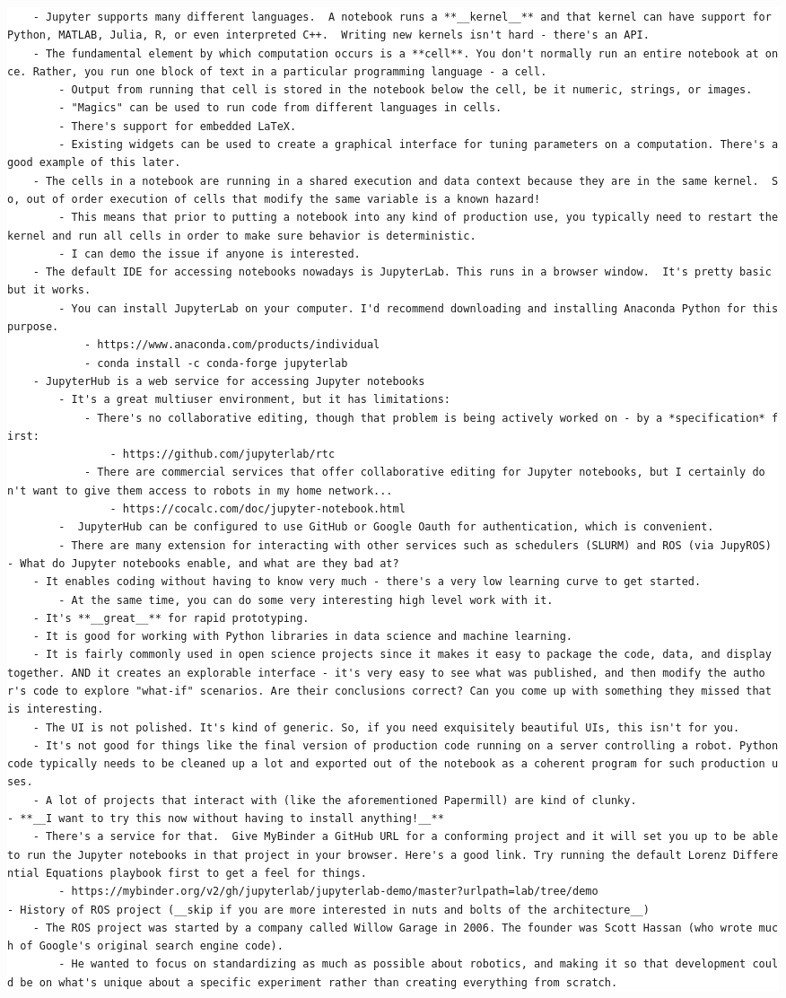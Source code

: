         - Jupyter supports many different languages.  A notebook runs a **__kernel__** and that kernel can have support for Python, MATLAB, Julia, R, or even interpreted C++.  Writing new kernels isn't hard - there's an API.
        - The fundamental element by which computation occurs is a **cell**. You don't normally run an entire notebook at once. Rather, you run one block of text in a particular programming language - a cell.
            - Output from running that cell is stored in the notebook below the cell, be it numeric, strings, or images.
            - "Magics" can be used to run code from different languages in cells.  
            - There's support for embedded LaTeX. 
            - Existing widgets can be used to create a graphical interface for tuning parameters on a computation. There's a good example of this later.
        - The cells in a notebook are running in a shared execution and data context because they are in the same kernel.  So, out of order execution of cells that modify the same variable is a known hazard!
            - This means that prior to putting a notebook into any kind of production use, you typically need to restart the kernel and run all cells in order to make sure behavior is deterministic.
            - I can demo the issue if anyone is interested.
        - The default IDE for accessing notebooks nowadays is JupyterLab. This runs in a browser window.  It's pretty basic but it works.
            - You can install JupyterLab on your computer. I'd recommend downloading and installing Anaconda Python for this purpose.
                - https://www.anaconda.com/products/individual
                - conda install -c conda-forge jupyterlab
        - JupyterHub is a web service for accessing Jupyter notebooks
            - It's a great multiuser environment, but it has limitations:
                - There's no collaborative editing, though that problem is being actively worked on - by a *specification* first:
                    - https://github.com/jupyterlab/rtc
                - There are commercial services that offer collaborative editing for Jupyter notebooks, but I certainly don't want to give them access to robots in my home network... 
                    - https://cocalc.com/doc/jupyter-notebook.html
            -  JupyterHub can be configured to use GitHub or Google Oauth for authentication, which is convenient.
            - There are many extension for interacting with other services such as schedulers (SLURM) and ROS (via JupyROS)
    - What do Jupyter notebooks enable, and what are they bad at?
        - It enables coding without having to know very much - there's a very low learning curve to get started.
            - At the same time, you can do some very interesting high level work with it.
        - It's **__great__** for rapid prototyping. 
        - It is good for working with Python libraries in data science and machine learning.
        - It is fairly commonly used in open science projects since it makes it easy to package the code, data, and display together. AND it creates an explorable interface - it's very easy to see what was published, and then modify the author's code to explore "what-if" scenarios. Are their conclusions correct? Can you come up with something they missed that is interesting.
        - The UI is not polished. It's kind of generic. So, if you need exquisitely beautiful UIs, this isn't for you.
        - It's not good for things like the final version of production code running on a server controlling a robot. Python code typically needs to be cleaned up a lot and exported out of the notebook as a coherent program for such production uses. 
        - A lot of projects that interact with (like the aforementioned Papermill) are kind of clunky.
    - **__I want to try this now without having to install anything!__**
        - There's a service for that.  Give MyBinder a GitHub URL for a conforming project and it will set you up to be able to run the Jupyter notebooks in that project in your browser. Here's a good link. Try running the default Lorenz Differential Equations playbook first to get a feel for things.
            - https://mybinder.org/v2/gh/jupyterlab/jupyterlab-demo/master?urlpath=lab/tree/demo
    - History of ROS project (__skip if you are more interested in nuts and bolts of the architecture__)
        - The ROS project was started by a company called Willow Garage in 2006. The founder was Scott Hassan (who wrote much of Google's original search engine code). 
            - He wanted to focus on standardizing as much as possible about robotics, and making it so that development could be on what's unique about a specific experiment rather than creating everything from scratch.